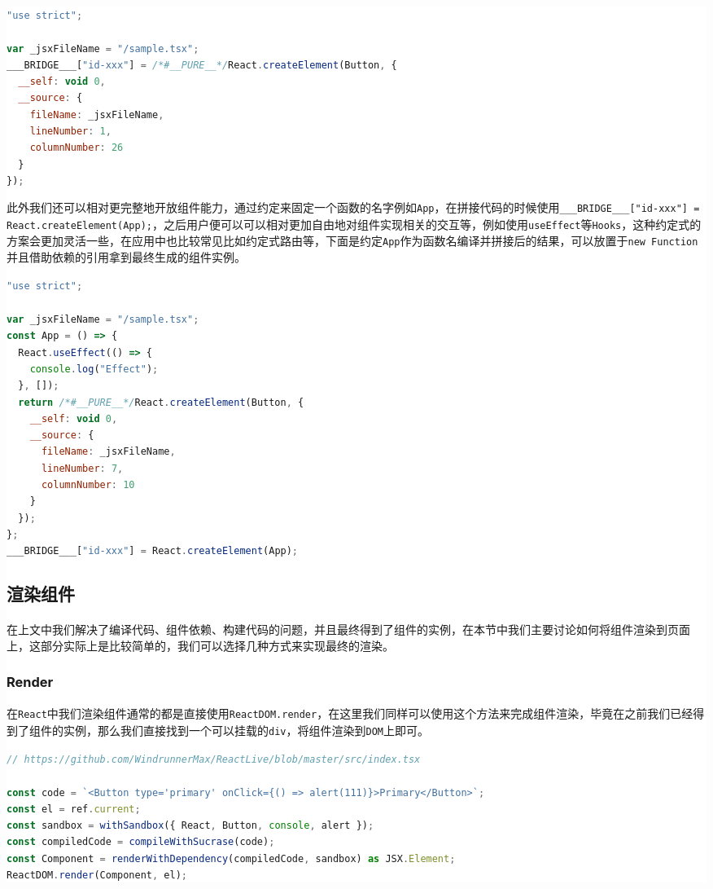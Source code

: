 ```js
"use strict";

var _jsxFileName = "/sample.tsx";
___BRIDGE___["id-xxx"] = /*#__PURE__*/React.createElement(Button, {
  __self: void 0,
  __source: {
    fileName: _jsxFileName,
    lineNumber: 1,
    columnNumber: 26
  }
});
```

此外我们还可以相对更完整地开放组件能力，通过约定来固定一个函数的名字例如`App`，在拼接代码的时候使用`___BRIDGE___["id-xxx"] = React.createElement(App);`，之后用户便可以可以相对更加自由地对组件实现相关的交互等，例如使用`useEffect`等`Hooks`，这种约定式的方案会更加灵活一些，在应用中也比较常见比如约定式路由等，下面是约定`App`作为函数名编译并拼接后的结果，可以放置于`new Function`并且借助依赖的引用拿到最终生成的组件实例。

```jsx
"use strict";

var _jsxFileName = "/sample.tsx";
const App = () => {
  React.useEffect(() => {
    console.log("Effect");
  }, []);
  return /*#__PURE__*/React.createElement(Button, {
    __self: void 0,
    __source: {
      fileName: _jsxFileName,
      lineNumber: 7,
      columnNumber: 10
    }
  });
};
___BRIDGE___["id-xxx"] = React.createElement(App);
```

## 渲染组件
在上文中我们解决了编译代码、组件依赖、构建代码的问题，并且最终得到了组件的实例，在本节中我们主要讨论如何将组件渲染到页面上，这部分实际上是比较简单的，我们可以选择几种方式来实现最终的渲染。

### Render
在`React`中我们渲染组件通常的都是直接使用`ReactDOM.render`，在这里我们同样可以使用这个方法来完成组件渲染，毕竟在之前我们已经得到了组件的实例，那么我们直接找到一个可以挂载的`div`，将组件渲染到`DOM`上即可。

```js
// https://github.com/WindrunnerMax/ReactLive/blob/master/src/index.tsx

const code = `<Button type='primary' onClick={() => alert(111)}>Primary</Button>`;
const el = ref.current;
const sandbox = withSandbox({ React, Button, console, alert });
const compiledCode = compileWithSucrase(code);
const Component = renderWithDependency(compiledCode, sandbox) as JSX.Element;
ReactDOM.render(Component, el);
```
